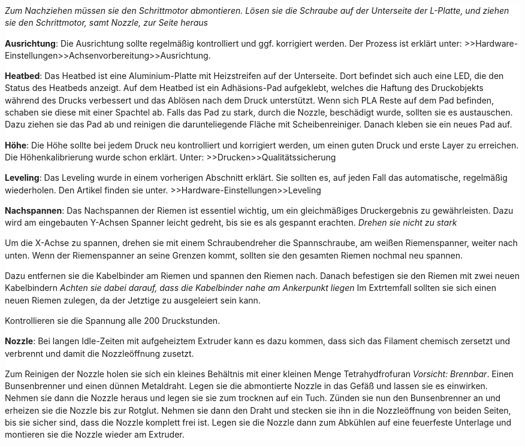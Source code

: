 _Zum Nachziehen müssen sie den Schrittmotor abmontieren. Lösen sie die Schraube
auf der Unterseite der L-Platte, und ziehen sie den Schrittmotor, samt Nozzle,
zur Seite heraus_

**Ausrichtung**: Die Ausrichtung sollte regelmäßig kontrolliert und
ggf. korrigiert werden. Der Prozess ist erklärt unter:
&gt;&gt;Hardware-Einstellungen&gt;&gt;Achsenvorbereitung&gt;&gt;Ausrichtung.

**Heatbed**: Das Heatbed ist eine Aluminium-Platte mit Heizstreifen
auf der Unterseite. Dort befindet sich auch eine LED, die den Status
des Heatbeds anzeigt. Auf dem Heatbed ist ein Adhäsions-Pad aufgeklebt,
welches die Haftung des Druckobjekts während des Drucks verbessert und
das Ablösen nach dem Druck unterstützt.
Wenn sich PLA Reste auf dem Pad befinden,
schaben sie diese mit einer Spachtel ab.
Falls das Pad zu stark, durch die Nozzle,
beschädigt wurde, sollten sie es austauschen.
Dazu ziehen sie das Pad ab und reinigen die darunteliegende Fläche
mit Scheibenreiniger. Danach kleben sie ein neues Pad auf.

**Höhe**: Die Höhe sollte bei jedem Druck neu kontrolliert und korrigiert werden,
um einen guten Druck und erste Layer zu erreichen.
Die Höhenkalibrierung wurde schon erklärt.
Unter: &gt;&gt;Drucken&gt;&gt;Qualitätssicherung

**Leveling**: Das Leveling wurde in einem vorherigen Abschnitt erklärt.
Sie sollten es, auf jeden Fall das automatische, regelmäßig wiederholen.
Den Artikel finden sie unter.
&gt;&gt;Hardware-Einstellungen&gt;&gt;Leveling

**Nachspannen**: Das Nachspannen der Riemen ist essentiel wichtig,
um ein gleichmäßiges Druckergebnis zu gewährleisten.
Dazu wird am eingebauten Y-Achsen Spanner leicht gedreht,
bis sie es als gespannt erachten.
_Drehen sie nicht zu stark_

Um die X-Achse zu spannen, drehen sie mit einem Schraubendreher
die Spannschraube, am weißen Riemenspanner, weiter nach unten.
Wenn der Riemenspanner an seine Grenzen kommt, sollten sie den gesamten
Riemen nochmal neu spannen.

Dazu entfernen sie die Kabelbinder am Riemen und spannen den Riemen nach.
Danach befestigen sie den Riemen mit zwei neuen Kabelbindern
_Achten sie dabei darauf, dass die Kabelbinder nahe am Ankerpunkt liegen_
Im Extrtemfall sollten sie sich einen neuen Riemen zulegen, da der Jetztige zu
ausgeleiert sein kann.

Kontrollieren sie die Spannung alle 200 Druckstunden.

**Nozzle**: Bei langen Idle-Zeiten mit aufgeheiztem Extruder kann es dazu kommen,
dass sich das Filament chemisch zersetzt und verbrennt und damit die Nozzleöffnung
zusetzt.

Zum Reinigen der Nozzle holen sie sich ein kleines Behältnis mit
einer kleinen Menge Tetrahydfrofuran _Vorsicht: Brennbar_.
Einen Bunsenbrenner und einen dünnen Metaldraht.
Legen sie die abmontierte Nozzle in das Gefäß und lassen sie es einwirken.
Nehmen sie dann die Nozzle heraus und legen sie sie zum trocknen auf ein Tuch.
Zünden sie nun den Bunsenbrenner an und erheizen sie die Nozzle bis zur Rotglut.
Nehmen sie dann den Draht und stecken sie ihn in die Nozzleöffnung von beiden
Seiten, bis sie sicher sind, dass die Nozzle komplett frei ist.
Legen sie die Nozzle dann zum Abkühlen auf eine feuerfeste Unterlage und
montieren sie die Nozzle wieder am Extruder.
